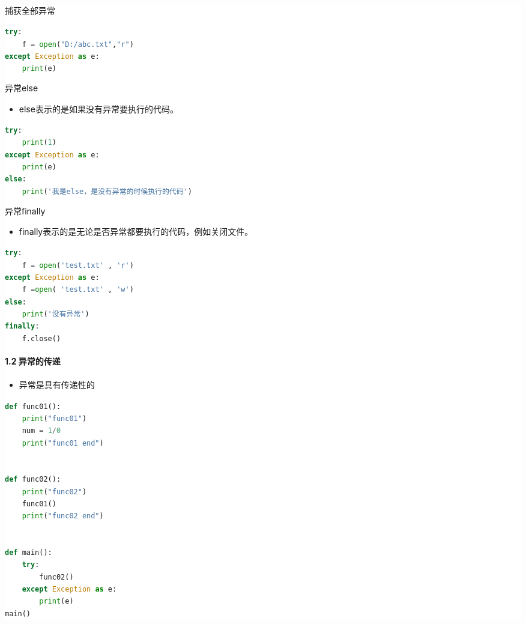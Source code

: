 捕获全部异常

```py
try:
    f = open("D:/abc.txt","r")
except Exception as e:
    print(e)
```

异常else

- else表示的是如果没有异常要执行的代码。

```py
try:
	print(1)
except Exception as e:
    print(e)
else:
	print('我是else，是没有异常的时候执行的代码')
```

异常finally

- finally表示的是无论是否异常都要执行的代码，例如关闭文件。

```py
try:
	f = open('test.txt' , 'r')
except Exception as e:
    f =open( 'test.txt' , 'w')
else:
	print('没有异常')
finally:
	f.close()
```

#### 1.2 异常的传递

- 异常是具有传递性的

```py
def func01():
    print("func01")
    num = 1/0
    print("func01 end")


def func02():
    print("func02")
    func01()
    print("func02 end")


def main():
    try:
        func02()
    except Exception as e:
        print(e)
main()
```
